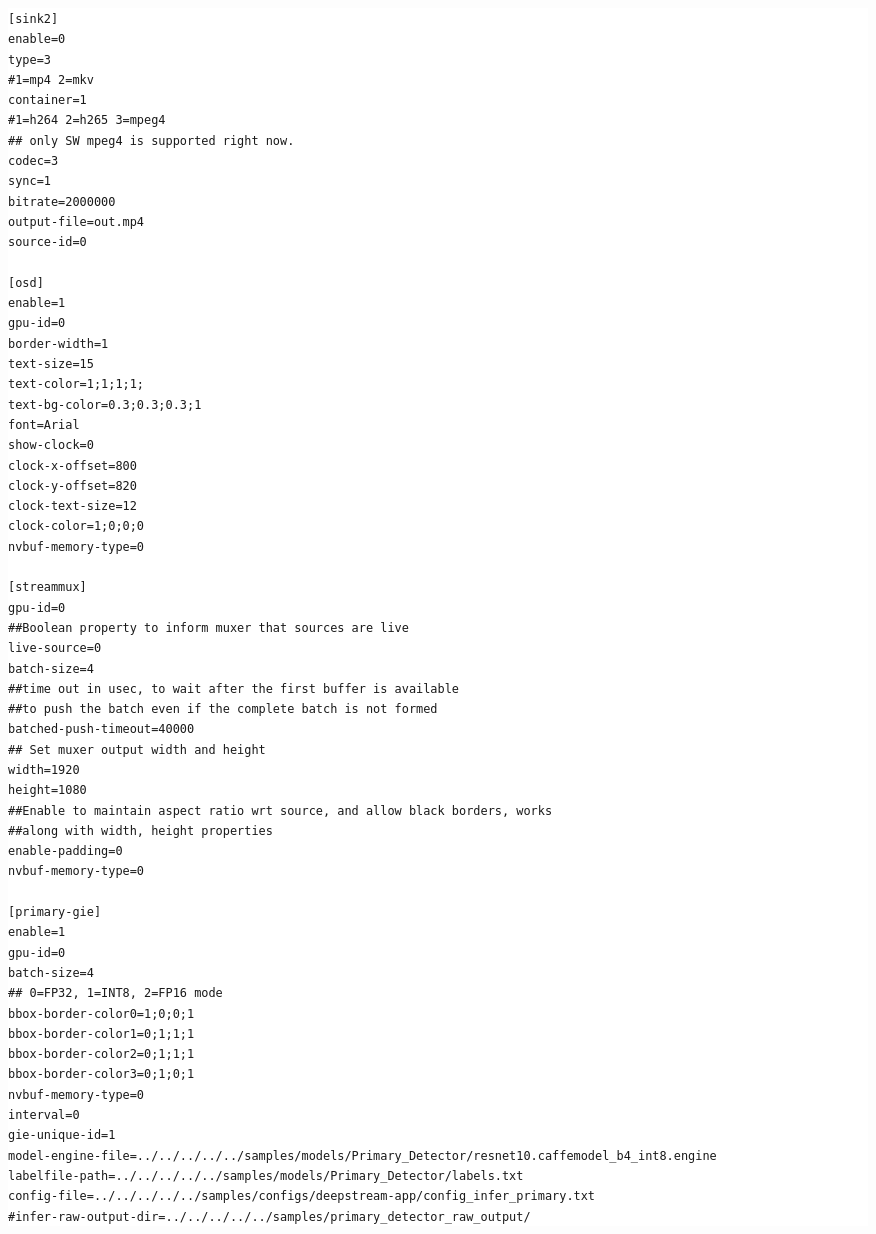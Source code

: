     [sink2]
    enable=0
    type=3
    #1=mp4 2=mkv
    container=1
    #1=h264 2=h265 3=mpeg4
    ## only SW mpeg4 is supported right now.
    codec=3
    sync=1
    bitrate=2000000
    output-file=out.mp4
    source-id=0

    [osd]
    enable=1
    gpu-id=0
    border-width=1
    text-size=15
    text-color=1;1;1;1;
    text-bg-color=0.3;0.3;0.3;1
    font=Arial
    show-clock=0
    clock-x-offset=800
    clock-y-offset=820
    clock-text-size=12
    clock-color=1;0;0;0
    nvbuf-memory-type=0

    [streammux]
    gpu-id=0
    ##Boolean property to inform muxer that sources are live
    live-source=0
    batch-size=4
    ##time out in usec, to wait after the first buffer is available
    ##to push the batch even if the complete batch is not formed
    batched-push-timeout=40000
    ## Set muxer output width and height
    width=1920
    height=1080
    ##Enable to maintain aspect ratio wrt source, and allow black borders, works
    ##along with width, height properties
    enable-padding=0
    nvbuf-memory-type=0

    [primary-gie]
    enable=1
    gpu-id=0
    batch-size=4
    ## 0=FP32, 1=INT8, 2=FP16 mode
    bbox-border-color0=1;0;0;1
    bbox-border-color1=0;1;1;1
    bbox-border-color2=0;1;1;1
    bbox-border-color3=0;1;0;1
    nvbuf-memory-type=0
    interval=0
    gie-unique-id=1
    model-engine-file=../../../../../samples/models/Primary_Detector/resnet10.caffemodel_b4_int8.engine
    labelfile-path=../../../../../samples/models/Primary_Detector/labels.txt
    config-file=../../../../../samples/configs/deepstream-app/config_infer_primary.txt
    #infer-raw-output-dir=../../../../../samples/primary_detector_raw_output/
